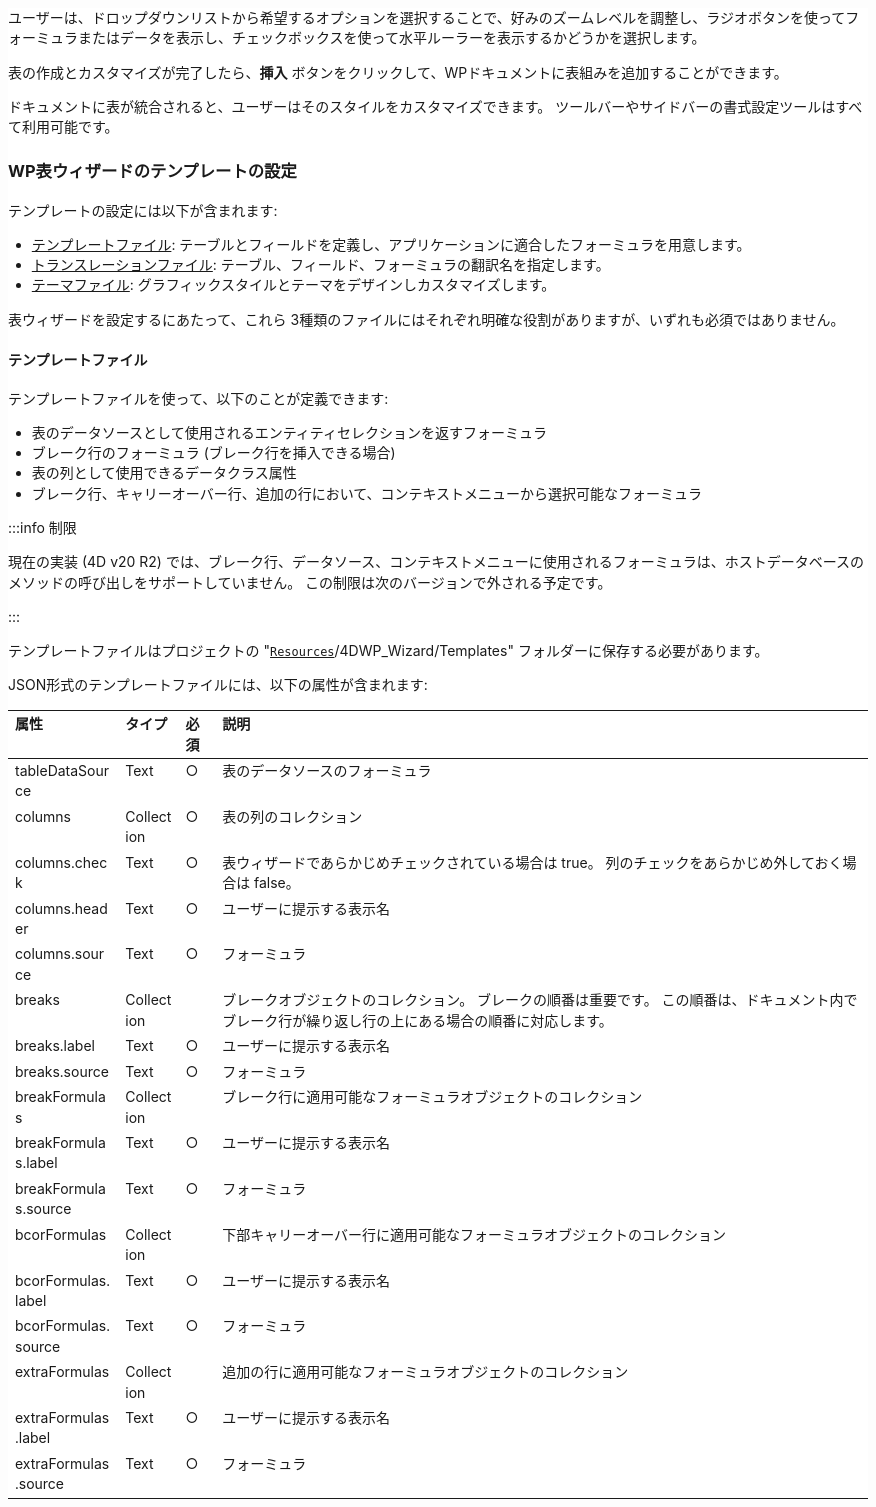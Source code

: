 ユーザーは、ドロップダウンリストから希望するオプションを選択することで、好みのズームレベルを調整し、ラジオボタンを使ってフォーミュラまたはデータを表示し、チェックボックスを使って水平ルーラーを表示するかどうかを選択します。

表の作成とカスタマイズが完了したら、**挿入** ボタンをクリックして、WPドキュメントに表組みを追加することができます。

ドキュメントに表が統合されると、ユーザーはそのスタイルをカスタマイズできます。 ツールバーやサイドバーの書式設定ツールはすべて利用可能です。

### WP表ウィザードのテンプレートの設定

テンプレートの設定には以下が含まれます:

* [テンプレートファイル](#テンプレートファイル): テーブルとフィールドを定義し、アプリケーションに適合したフォーミュラを用意します。
* [トランスレーションファイル](#トランスレーションファイル): テーブル、フィールド、フォーミュラの翻訳名を指定します。
* [テーマファイル](#テーマファイル): グラフィックスタイルとテーマをデザインしカスタマイズします。

表ウィザードを設定するにあたって、これら 3種類のファイルにはそれぞれ明確な役割がありますが、いずれも必須ではありません。

#### テンプレートファイル

テンプレートファイルを使って、以下のことが定義できます:

- 表のデータソースとして使用されるエンティティセレクションを返すフォーミュラ
- ブレーク行のフォーミュラ (ブレーク行を挿入できる場合)
- 表の列として使用できるデータクラス属性
- ブレーク行、キャリーオーバー行、追加の行において、コンテキストメニューから選択可能なフォーミュラ

:::info 制限

現在の実装 (4D v20 R2) では、ブレーク行、データソース、コンテキストメニューに使用されるフォーミュラは、ホストデータベースのメソッドの呼び出しをサポートしていません。 この制限は次のバージョンで外される予定です。

:::

テンプレートファイルはプロジェクトの "[`Resources`](../Project/architecture.md#resources)/4DWP_Wizard/Templates" フォルダーに保存する必要があります。

JSON形式のテンプレートファイルには、以下の属性が含まれます:

| 属性                   | タイプ        | 必須 | 説明                                                                          |
|:-------------------- |:---------- |:-- |:--------------------------------------------------------------------------- |
| tableDataSource      | Text       | ○  | 表のデータソースのフォーミュラ                                                             |
| columns              | Collection | ○  | 表の列のコレクション                                                                  |
| columns.check        | Text       | ○  | 表ウィザードであらかじめチェックされている場合は true。 列のチェックをあらかじめ外しておく場合は false。                  |
| columns.header       | Text       | ○  | ユーザーに提示する表示名                                                                |
| columns.source       | Text       | ○  | フォーミュラ                                                                      |
| breaks               | Collection |    | ブレークオブジェクトのコレクション。 ブレークの順番は重要です。 この順番は、ドキュメント内でブレーク行が繰り返し行の上にある場合の順番に対応します。 |
| breaks.label         | Text       | ○  | ユーザーに提示する表示名                                                                |
| breaks.source        | Text       | ○  | フォーミュラ                                                                      |
| breakFormulas        | Collection |    | ブレーク行に適用可能なフォーミュラオブジェクトのコレクション                                              |
| breakFormulas.label  | Text       | ○  | ユーザーに提示する表示名                                                                |
| breakFormulas.source | Text       | ○  | フォーミュラ                                                                      |
| bcorFormulas         | Collection |    | 下部キャリーオーバー行に適用可能なフォーミュラオブジェクトのコレクション                                        |
| bcorFormulas.label   | Text       | ○  | ユーザーに提示する表示名                                                                |
| bcorFormulas.source  | Text       | ○  | フォーミュラ                                                                      |
| extraFormulas        | Collection |    | 追加の行に適用可能なフォーミュラオブジェクトのコレクション                                               |
| extraFormulas.label  | Text       | ○  | ユーザーに提示する表示名                                                                |
| extraFormulas.source | Text       | ○  | フォーミュラ                                                                      |
